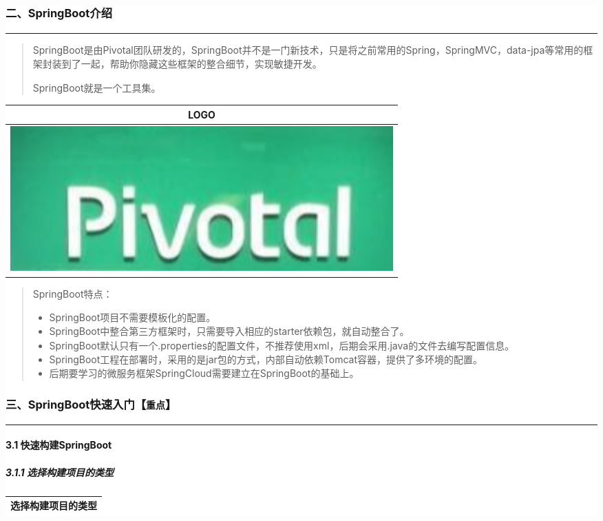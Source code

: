 

### 二、SpringBoot介绍

----

> SpringBoot是由Pivotal团队研发的，SpringBoot并不是一门新技术，只是将之前常用的Spring，SpringMVC，data-jpa等常用的框架封装到了一起，帮助你隐藏这些框架的整合细节，实现敏捷开发。
>
> SpringBoot就是一个工具集。

|                     LOGO                     |
| :------------------------------------------: |
| ![1587375104537](Pictures/1587375104537.png) |

> SpringBoot特点：
>
> - SpringBoot项目不需要模板化的配置。
> - SpringBoot中整合第三方框架时，只需要导入相应的starter依赖包，就自动整合了。
> - SpringBoot默认只有一个.properties的配置文件，不推荐使用xml，后期会采用.java的文件去编写配置信息。
> - SpringBoot工程在部署时，采用的是jar包的方式，内部自动依赖Tomcat容器，提供了多环境的配置。
> - 后期要学习的微服务框架SpringCloud需要建立在SpringBoot的基础上。



### 三、SpringBoot快速入门【`重点`】

----

#### 3.1 快速构建SpringBoot

##### 3.1.1 选择构建项目的类型

|              选择构建项目的类型              |
| :------------------------------------------: |